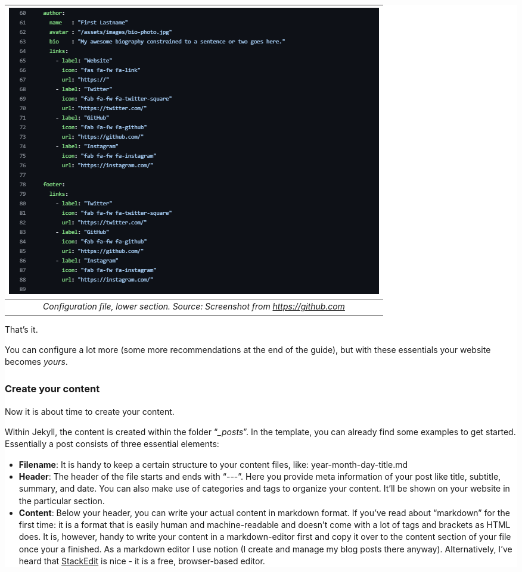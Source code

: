 | ![image](/assets/images/github-pages-guide/_config2.PNG) |
|:--:|
| *Configuration file, lower section. Source: Screenshot from https://github.com* |

That’s it.

You can configure a lot more (some more recommendations at the end of the guide), but with these essentials your website becomes *yours*.

### Create your content

Now it is about time to create your content.

Within Jekyll, the content is created within the folder “*_posts*”. In the template, you can already find some examples to get started. Essentially a post consists of three essential elements:

- **Filename**: It is handy to keep a certain structure to your content files, like: year-month-day-title.md
- **Header**: The header of the file starts and ends with “---”. Here you provide meta information of your post like title, subtitle, summary, and date. You can also make use of categories and tags to organize your content. It’ll be shown on your website in the particular section.
- **Content**: Below your header, you can write your actual content in markdown format. If you’ve read about “markdown” for the first time: it is a format that is easily human and machine-readable and doesn’t come with a lot of tags and brackets as HTML does. It is, however, handy to write your content in a markdown-editor first and copy it over to the content section of your file once your a finished. As a markdown editor I use notion (I create and manage my blog posts there anyway). Alternatively, I’ve heard that [StackEdit](https://stackedit.io/) is nice - it is a free, browser-based editor.
